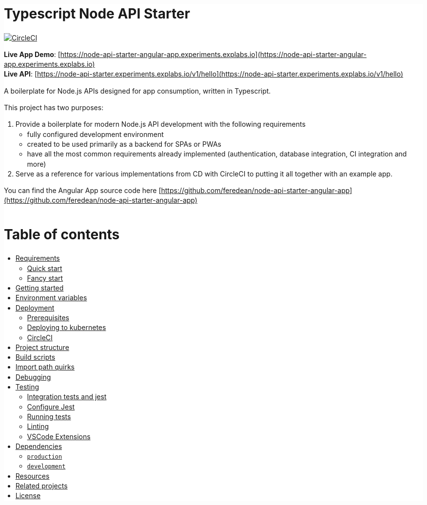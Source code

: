 # Typescript Node API Starter

[![CircleCI](https://circleci.com/gh/feredean/node-api-starter.svg?style=shield)](https://circleci.com/gh/feredean/node-api-starter)

**Live App Demo**: [https://node-api-starter-angular-app.experiments.explabs.io](https://node-api-starter-angular-app.experiments.explabs.io)  
**Live API**: [https://node-api-starter.experiments.explabs.io/v1/hello](https://node-api-starter.experiments.explabs.io/v1/hello)

A boilerplate for Node.js APIs designed for app consumption, written in Typescript.

This project has two purposes:

1. Provide a boilerplate for modern Node.js API development with the following requirements
   - fully configured development environment
   - created to be used primarily as a backend for SPAs or PWAs
   - have all the most common requirements already implemented (authentication, database integration, CI integration and more)
     <!-- - in depth documentation that does not stop at the app and also discusses deployment options with Kubernetes -->
1. Serve as a reference for various implementations from CD with CircleCI to putting it all together with an example app.

You can find the Angular App source code here [https://github.com/feredean/node-api-starter-angular-app](https://github.com/feredean/node-api-starter-angular-app)

# Table of contents

- [Requirements](#requirements)
  - [Quick start](#quick-start)
  - [Fancy start](#fancy-start)
- [Getting started](#getting-started)
- [Environment variables](#environment-variables)
- [Deployment](#deployment)
  - [Prerequisites](#prerequisites)
  - [Deploying to kubernetes](#deploying-to-kubernetes)
  - [CircleCI](#circleci)
- [Project structure](#project-structure)
- [Build scripts](#build-scripts)
- [Import path quirks](#import-path-quirks)
- [Debugging](#debugging)
- [Testing](#testing)
  - [Integration tests and jest](#integration-tests-and-jest)
  - [Configure Jest](#configure-jest)
  - [Running tests](#running-tests)
  - [Linting](#linting)
  - [VSCode Extensions](#vscode-extensions)
- [Dependencies](#dependencies)
  - [`production`](#production)
  - [`development`](#development)
- [Resources](#resources)
- [Related projects](#related-projects)
- [License](#license)
